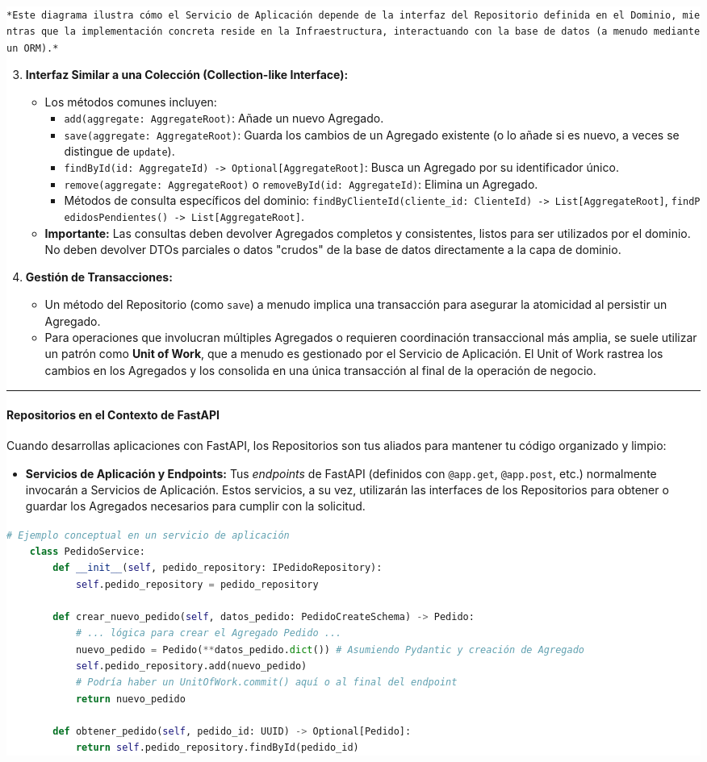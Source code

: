 
    *Este diagrama ilustra cómo el Servicio de Aplicación depende de la interfaz del Repositorio definida en el Dominio, mientras que la implementación concreta reside en la Infraestructura, interactuando con la base de datos (a menudo mediante un ORM).*

3.  **Interfaz Similar a una Colección (Collection-like Interface):**

      * Los métodos comunes incluyen:
          * `add(aggregate: AggregateRoot)`: Añade un nuevo Agregado.
          * `save(aggregate: AggregateRoot)`: Guarda los cambios de un Agregado existente (o lo añade si es nuevo, a veces se distingue de `update`).
          * `findById(id: AggregateId) -> Optional[AggregateRoot]`: Busca un Agregado por su identificador único.
          * `remove(aggregate: AggregateRoot)` o `removeById(id: AggregateId)`: Elimina un Agregado.
          * Métodos de consulta específicos del dominio: `findByClienteId(cliente_id: ClienteId) -> List[AggregateRoot]`, `findPedidosPendientes() -> List[AggregateRoot]`.
      * **Importante:** Las consultas deben devolver Agregados completos y consistentes, listos para ser utilizados por el dominio. No deben devolver DTOs parciales o datos "crudos" de la base de datos directamente a la capa de dominio.

4.  **Gestión de Transacciones:**

      * Un método del Repositorio (como `save`) a menudo implica una transacción para asegurar la atomicidad al persistir un Agregado.
      * Para operaciones que involucran múltiples Agregados o requieren coordinación transaccional más amplia, se suele utilizar un patrón como **Unit of Work**, que a menudo es gestionado por el Servicio de Aplicación. El Unit of Work rastrea los cambios en los Agregados y los consolida en una única transacción al final de la operación de negocio.

-----

#### Repositorios en el Contexto de FastAPI

Cuando desarrollas aplicaciones con FastAPI, los Repositorios son tus aliados para mantener tu código organizado y limpio:

  * **Servicios de Aplicación y Endpoints:** Tus *endpoints* de FastAPI (definidos con `@app.get`, `@app.post`, etc.) normalmente invocarán a Servicios de Aplicación. Estos servicios, a su vez, utilizarán las interfaces de los Repositorios para obtener o guardar los Agregados necesarios para cumplir con la solicitud.

```python
# Ejemplo conceptual en un servicio de aplicación
    class PedidoService:
        def __init__(self, pedido_repository: IPedidoRepository):
            self.pedido_repository = pedido_repository

        def crear_nuevo_pedido(self, datos_pedido: PedidoCreateSchema) -> Pedido:
            # ... lógica para crear el Agregado Pedido ...
            nuevo_pedido = Pedido(**datos_pedido.dict()) # Asumiendo Pydantic y creación de Agregado
            self.pedido_repository.add(nuevo_pedido)
            # Podría haber un UnitOfWork.commit() aquí o al final del endpoint
            return nuevo_pedido

        def obtener_pedido(self, pedido_id: UUID) -> Optional[Pedido]:
            return self.pedido_repository.findById(pedido_id)
```
